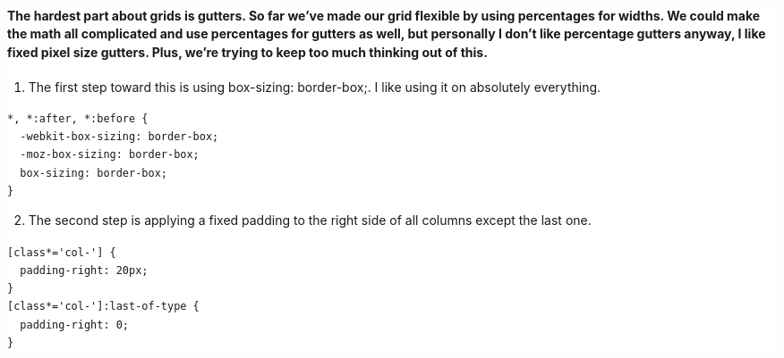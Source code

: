 #### The hardest part about grids is gutters. So far we’ve made our grid flexible by using percentages for widths. We could make the math all complicated and use percentages for gutters as well, but personally I don’t like percentage gutters anyway, I like fixed pixel size gutters. Plus, we’re trying to keep too much thinking out of this.

1. The first step toward this is using box-sizing: border-box;. I like using it on absolutely everything.
```
*, *:after, *:before {
  -webkit-box-sizing: border-box;
  -moz-box-sizing: border-box;
  box-sizing: border-box;
}
```

2. The second step is applying a fixed padding to the right side of all columns except the last one.
```
[class*='col-'] {
  padding-right: 20px;
}
[class*='col-']:last-of-type {
  padding-right: 0;
}
```

